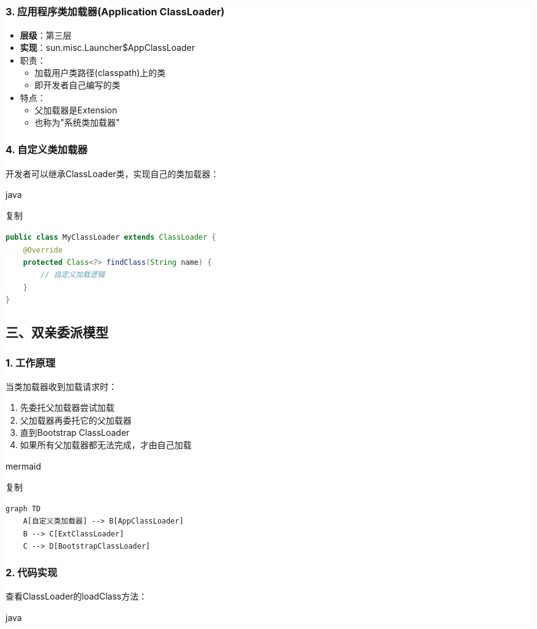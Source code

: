 ### 3. 应用程序类加载器(Application ClassLoader)

- **层级**：第三层
- **实现**：sun.misc.Launcher$AppClassLoader
- 职责：
  - 加载用户类路径(classpath)上的类
  - 即开发者自己编写的类
- 特点：
  - 父加载器是Extension
  - 也称为"系统类加载器"

### 4. 自定义类加载器

开发者可以继承ClassLoader类，实现自己的类加载器：

java

复制

```java
public class MyClassLoader extends ClassLoader {
    @Override
    protected Class<?> findClass(String name) {
        // 自定义加载逻辑
    }
}
```

## 三、双亲委派模型

### 1. 工作原理

当类加载器收到加载请求时：

1. 先委托父加载器尝试加载
2. 父加载器再委托它的父加载器
3. 直到Bootstrap ClassLoader
4. 如果所有父加载器都无法完成，才由自己加载

mermaid

复制

```mermaid
graph TD
    A[自定义类加载器] --> B[AppClassLoader]
    B --> C[ExtClassLoader]
    C --> D[BootstrapClassLoader]
```

### 2. 代码实现

查看ClassLoader的loadClass方法：

java
